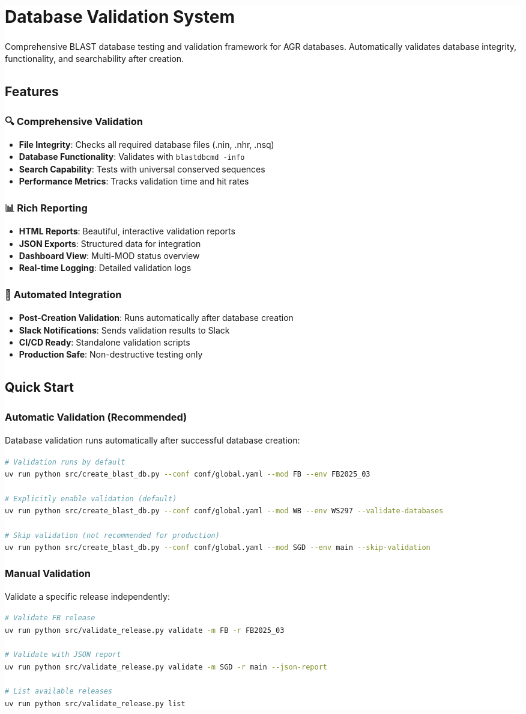 # Database Validation System

Comprehensive BLAST database testing and validation framework for AGR databases. Automatically validates database integrity, functionality, and searchability after creation.

## Features

### 🔍 **Comprehensive Validation**
- **File Integrity**: Checks all required database files (.nin, .nhr, .nsq)
- **Database Functionality**: Validates with `blastdbcmd -info`
- **Search Capability**: Tests with universal conserved sequences
- **Performance Metrics**: Tracks validation time and hit rates

### 📊 **Rich Reporting**
- **HTML Reports**: Beautiful, interactive validation reports
- **JSON Exports**: Structured data for integration
- **Dashboard View**: Multi-MOD status overview
- **Real-time Logging**: Detailed validation logs

### 🤖 **Automated Integration**
- **Post-Creation Validation**: Runs automatically after database creation
- **Slack Notifications**: Sends validation results to Slack
- **CI/CD Ready**: Standalone validation scripts
- **Production Safe**: Non-destructive testing only

## Quick Start

### Automatic Validation (Recommended)

Database validation runs automatically after successful database creation:

```bash
# Validation runs by default
uv run python src/create_blast_db.py --conf conf/global.yaml --mod FB --env FB2025_03

# Explicitly enable validation (default)
uv run python src/create_blast_db.py --conf conf/global.yaml --mod WB --env WS297 --validate-databases

# Skip validation (not recommended for production)
uv run python src/create_blast_db.py --conf conf/global.yaml --mod SGD --env main --skip-validation
```

### Manual Validation

Validate a specific release independently:

```bash
# Validate FB release
uv run python src/validate_release.py validate -m FB -r FB2025_03

# Validate with JSON report
uv run python src/validate_release.py validate -m SGD -r main --json-report

# List available releases
uv run python src/validate_release.py list
```

